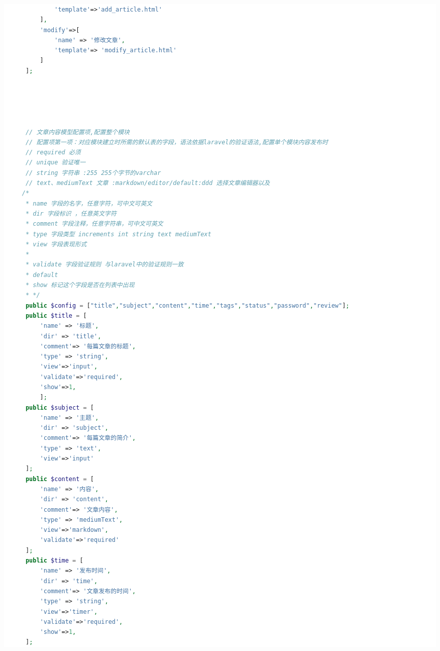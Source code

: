    ```php
                 'template'=>'add_article.html'
             ],
             'modify'=>[
                 'name' => '修改文章',
                 'template'=> 'modify_article.html'
             ]
         ];
     
     
     
     
     
         // 文章内容模型配置项,配置整个模块
         // 配置项第一项：对应模块建立时所需的默认表的字段，语法依据laravel的验证语法,配置单个模块内容发布时
         // required 必须
         // unique 验证唯一
         // string 字符串 :255 255个字节的varchar
         // text、mediumText 文章 :markdown/editor/default:ddd 选择文章编辑器以及
        /*
         * name 字段的名字，任意字符，可中文可英文
         * dir 字段标识 ，任意英文字符
         * comment 字段注释，任意字符串，可中文可英文
         * type 字段类型 increments int string text mediumText
         * view 字段表现形式
         *
         * validate 字段验证规则 与laravel中的验证规则一致
         * default
         * show 标记这个字段是否在列表中出现
         * */
         public $config = ["title","subject","content","time","tags","status","password","review"];
         public $title = [
             'name' => '标题',
             'dir' => 'title',
             'comment'=> '每篇文章的标题',
             'type' => 'string',
             'view'=>'input',
             'validate'=>'required',
             'show'=>1,
             ];
         public $subject = [
             'name' => '主题',
             'dir' => 'subject',
             'comment'=> '每篇文章的简介',
             'type' => 'text',
             'view'=>'input'
         ];
         public $content = [
             'name' => '内容',
             'dir' => 'content',
             'comment'=> '文章内容',
             'type' => 'mediumText',
             'view'=>'markdown',
             'validate'=>'required'
         ];
         public $time = [
             'name' => '发布时间',
             'dir' => 'time',
             'comment'=> '文章发布的时间',
             'type' => 'string',
             'view'=>'timer',
             'validate'=>'required',
             'show'=>1,
         ];
   ```